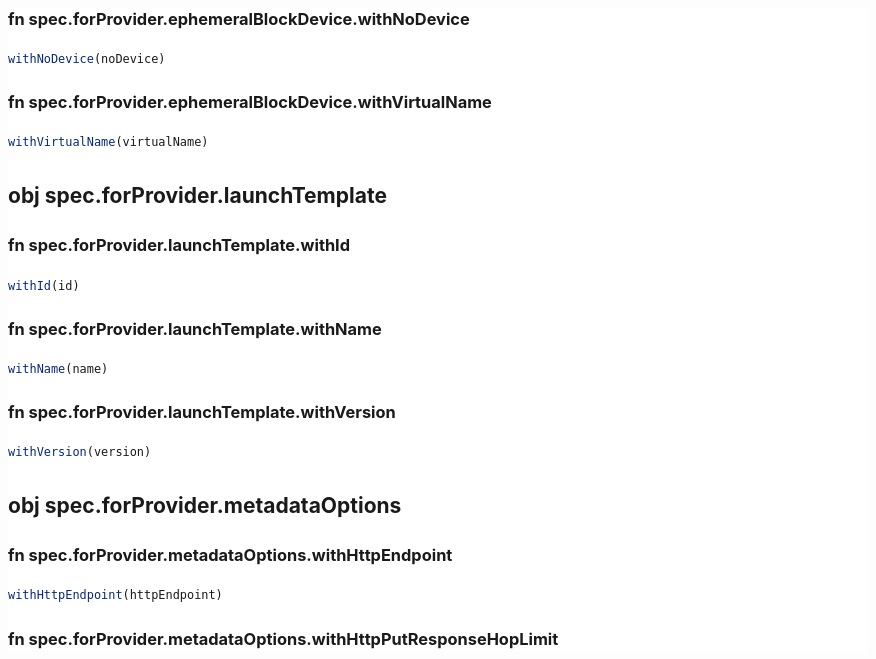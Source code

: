 

### fn spec.forProvider.ephemeralBlockDevice.withNoDevice

```ts
withNoDevice(noDevice)
```



### fn spec.forProvider.ephemeralBlockDevice.withVirtualName

```ts
withVirtualName(virtualName)
```



## obj spec.forProvider.launchTemplate



### fn spec.forProvider.launchTemplate.withId

```ts
withId(id)
```



### fn spec.forProvider.launchTemplate.withName

```ts
withName(name)
```



### fn spec.forProvider.launchTemplate.withVersion

```ts
withVersion(version)
```



## obj spec.forProvider.metadataOptions



### fn spec.forProvider.metadataOptions.withHttpEndpoint

```ts
withHttpEndpoint(httpEndpoint)
```



### fn spec.forProvider.metadataOptions.withHttpPutResponseHopLimit
